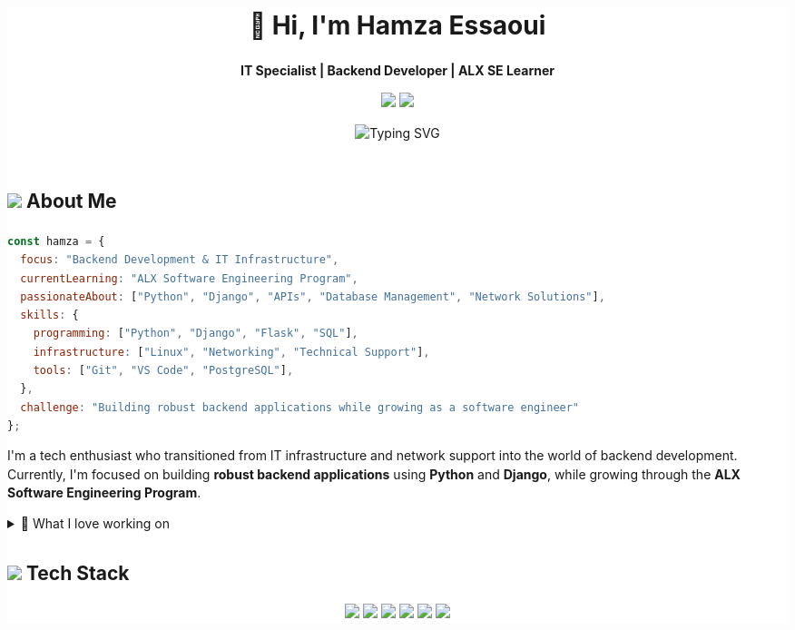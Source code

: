 <div align="center">
  <h1>👋 Hi, I'm Hamza Essaoui</h1>
  <p><strong>IT Specialist | Backend Developer | ALX SE Learner</strong></p>
  
  <p>
    <img src="https://img.shields.io/badge/Based_in-Morocco-ED1C24?style=for-the-badge&logo=googleearth&logoColor=white"/>
    <a href="https://www.linkedin.com/in/hamza-essaoui-834b87197/">
      <img src="https://img.shields.io/badge/LinkedIn-0077B5?style=for-the-badge&logo=linkedin&logoColor=white"/>
    </a>
  </p>
  
  <img src="https://readme-typing-svg.herokuapp.com?font=Fira+Code&duration=3000&pause=1000&color=38BDAE&center=true&vCenter=true&width=435&lines=IT+Specialist;Backend+Developer;Tech+Enthusiast;Problem+Solver" alt="Typing SVG" />
</div>

<br>

## <img src="https://media.giphy.com/media/VgCDAzcKvsR6OM0uWg/giphy.gif" width="50"> About Me

```javascript
const hamza = {
  focus: "Backend Development & IT Infrastructure",
  currentLearning: "ALX Software Engineering Program",
  passionateAbout: ["Python", "Django", "APIs", "Database Management", "Network Solutions"],
  skills: {
    programming: ["Python", "Django", "Flask", "SQL"],
    infrastructure: ["Linux", "Networking", "Technical Support"],
    tools: ["Git", "VS Code", "PostgreSQL"],
  },
  challenge: "Building robust backend applications while growing as a software engineer"
};
```

I'm a tech enthusiast who transitioned from IT infrastructure and network support into the world of backend development.  
Currently, I'm focused on building **robust backend applications** using **Python** and **Django**, while growing through the **ALX Software Engineering Program**.

<details><summary>🔧 What I love working on</summary></details>

## <img src="https://media2.giphy.com/media/QssGEmpkyEOhBCb7e1/giphy.gif?cid=ecf05e47a0n3gi1bfqntqmob8g9aid1oyj2wr3ds3mg700bl&rid=giphy.gif" width="25"> Tech Stack

<p align="center">
  <img src="https://img.shields.io/badge/Python-3670A0?style=for-the-badge&logo=python&logoColor=fff"/>
  <img src="https://img.shields.io/badge/Django-092E20?style=for-the-badge&logo=django&logoColor=white"/>
  <img src="https://img.shields.io/badge/PostgreSQL-316192?style=for-the-badge&logo=postgresql&logoColor=white"/>
  <img src="https://img.shields.io/badge/Linux-FCC624?style=for-the-badge&logo=linux&logoColor=black"/>
  <img src="https://img.shields.io/badge/Git-F05032?style=for-the-badge&logo=git&logoColor=white"/>
  <img src="https://img.shields.io/badge/VS_Code-007ACC?style=for-the-badge&logo=visual-studio-code&logoColor=white"/>
</p>
